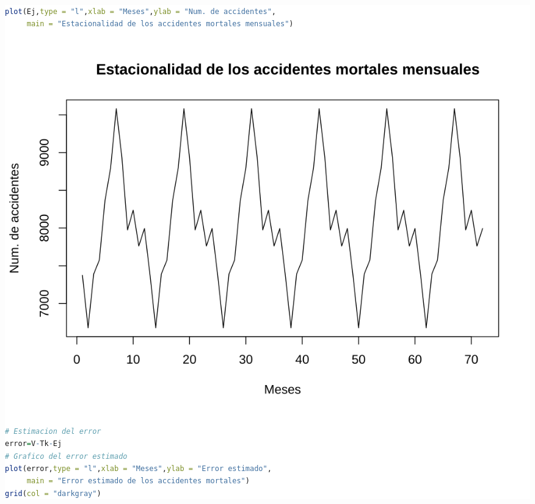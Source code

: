 ```r
plot(Ej,type = "l",xlab = "Meses",ylab = "Num. de accidentes",
     main = "Estacionalidad de los accidentes mortales mensuales")
```

![](Serie-de-Tiempo-en-R_files/figure-html/unnamed-chunk-10-2.svg)

```r
# Estimacion del error
error=V-Tk-Ej
# Grafico del error estimado
plot(error,type = "l",xlab = "Meses",ylab = "Error estimado",
     main = "Error estimado de los accidentes mortales")
grid(col = "darkgray")     
```
